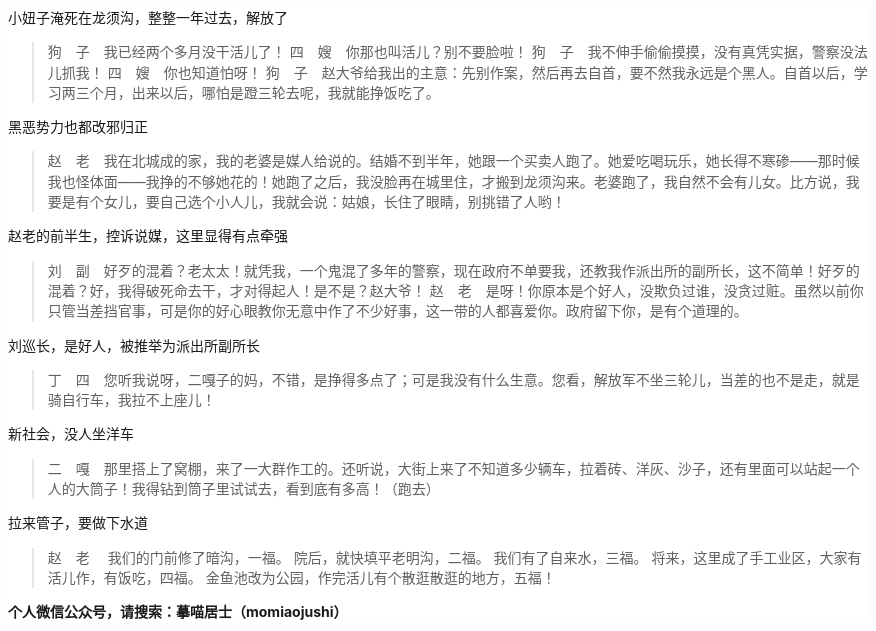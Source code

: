 

小妞子淹死在龙须沟，整整一年过去，解放了
>狗　子　我已经两个多月没干活儿了！
四　嫂　你那也叫活儿？别不要脸啦！
狗　子　我不伸手偷偷摸摸，没有真凭实据，警察没法儿抓我！
四　嫂　你也知道怕呀！
狗　子　赵大爷给我出的主意：先别作案，然后再去自首，要不然我永远是个黑人。自首以后，学习两三个月，出来以后，哪怕是蹬三轮去呢，我就能挣饭吃了。



黑恶势力也都改邪归正
>赵　老　我在北城成的家，我的老婆是媒人给说的。结婚不到半年，她跟一个买卖人跑了。她爱吃喝玩乐，她长得不寒碜——那时候我也怪体面——我挣的不够她花的！她跑了之后，我没脸再在城里住，才搬到龙须沟来。老婆跑了，我自然不会有儿女。比方说，我要是有个女儿，要自己选个小人儿，我就会说：姑娘，长住了眼睛，别挑错了人哟！



赵老的前半生，控诉说媒，这里显得有点牵强
>刘　副　好歹的混着？老太太！就凭我，一个鬼混了多年的警察，现在政府不单要我，还教我作派出所的副所长，这不简单！好歹的混着？好，我得破死命去干，才对得起人！是不是？赵大爷！
赵　老　是呀！你原本是个好人，没欺负过谁，没贪过赃。虽然以前你只管当差挡官事，可是你的好心眼教你无意中作了不少好事，这一带的人都喜爱你。政府留下你，是有个道理的。



刘巡长，是好人，被推举为派出所副所长
>丁　四　您听我说呀，二嘎子的妈，不错，是挣得多点了；可是我没有什么生意。您看，解放军不坐三轮儿，当差的也不是走，就是骑自行车，我拉不上座儿！



新社会，没人坐洋车
>二　嘎　那里搭上了窝棚，来了一大群作工的。还听说，大街上来了不知道多少辆车，拉着砖、洋灰、沙子，还有里面可以站起一个人的大筒子！我得钻到筒子里试试去，看到底有多高！（跑去）



拉来管子，要做下水道
>赵　老　
我们的门前修了暗沟，一福。
院后，就快填平老明沟，二福。
我们有了自来水，三福。
将来，这里成了手工业区，大家有活儿作，有饭吃，四福。
金鱼池改为公园，作完活儿有个散逛散逛的地方，五福！




**个人微信公众号，请搜索：摹喵居士（momiaojushi）**

          
        